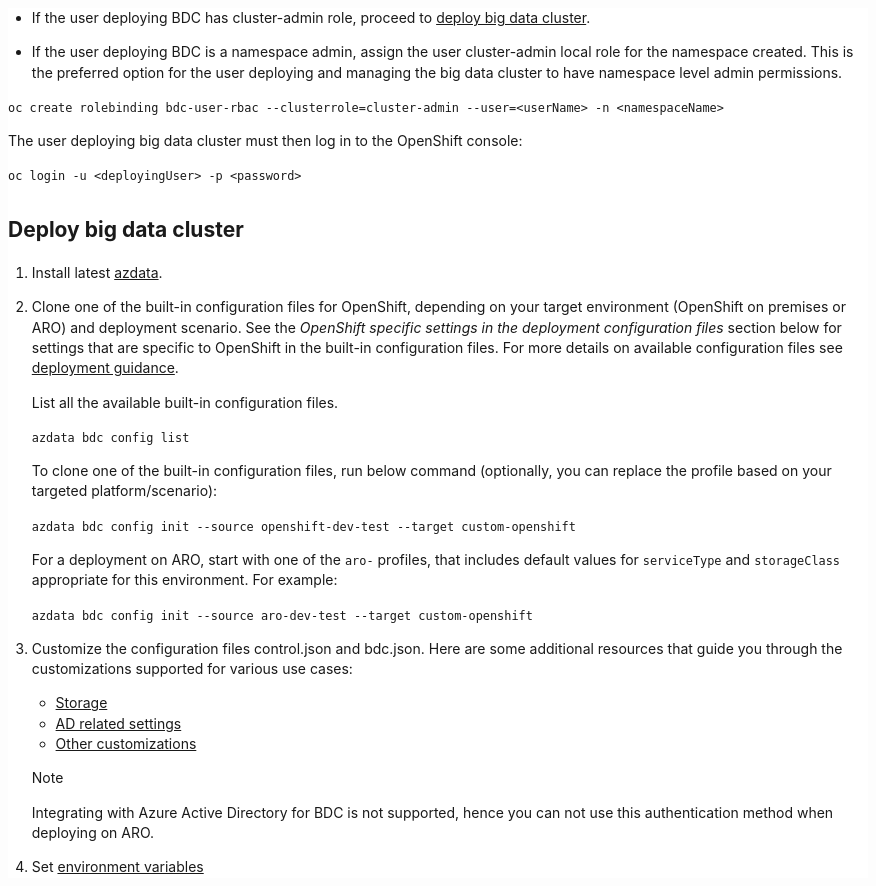   - If the user deploying BDC has cluster-admin role, proceed to [deploy big data cluster](#deploy-big-data-cluster).

   - If the user deploying BDC is a namespace admin, assign the user cluster-admin local role for the namespace created. This is the preferred option for the user deploying and managing the big data cluster to have namespace level admin permissions.

   ```console
   oc create rolebinding bdc-user-rbac --clusterrole=cluster-admin --user=<userName> -n <namespaceName>
   ```

   The user deploying big data cluster must then log in to the OpenShift console:

   ```console
   oc login -u <deployingUser> -p <password>
   ```

## Deploy big data cluster

1. Install latest [azdata](../azdata/install/deploy-install-azdata.md).

1. Clone one of the built-in configuration files for OpenShift, depending on your target environment (OpenShift on premises or ARO) and deployment scenario. See the *OpenShift specific settings in the deployment configuration files* section below for settings that are specific to OpenShift in the built-in configuration files. For more details on available configuration files see [deployment guidance](deployment-guidance.md).

   List all the available built-in configuration files.

   ```console
   azdata bdc config list
   ```

   To clone one of the built-in configuration files, run below command (optionally, you can replace the profile based on your targeted platform/scenario):

   ```console
   azdata bdc config init --source openshift-dev-test --target custom-openshift
   ```

   For a deployment on ARO, start with one of the `aro-` profiles, that includes default values for `serviceType` and `storageClass` appropriate for this environment. For example:

   ```console
   azdata bdc config init --source aro-dev-test --target custom-openshift
   ```

1. Customize the configuration files control.json and bdc.json. Here are some additional resources that guide you through the customizations supported for various use cases:

   - [Storage](concept-data-persistence.md)
   - [AD related settings](active-directory-deploy.md)
   - [Other customizations](deployment-custom-configuration.md)

   > [!NOTE]
   > Integrating with Azure Active Directory for BDC is not supported, hence you can not use this authentication method when deploying on ARO.

1. Set [environment variables](deployment-guidance.md#env)
